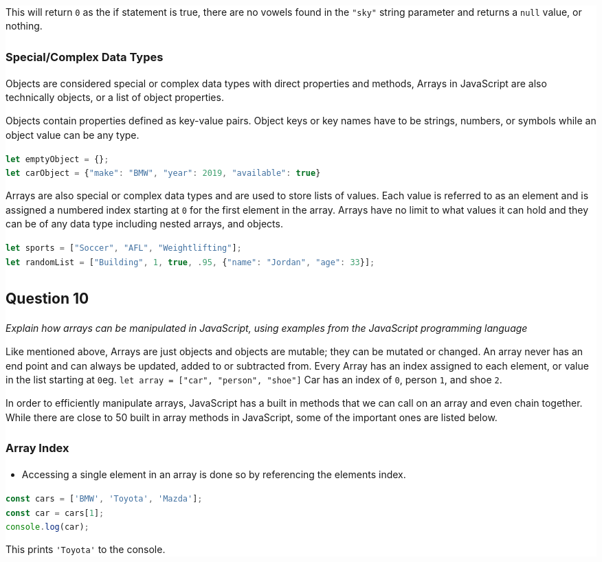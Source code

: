 This will return ```0``` as the if statement is true, there are no vowels found in the ```"sky"``` string parameter and returns a ```null``` value, or nothing. 


### Special/Complex Data Types

Objects are considered special or complex data types with direct properties and methods, Arrays in JavaScript are also technically objects, or a list of object properties.

Objects contain properties defined as key-value pairs. Object keys or key names have to be strings, numbers, or symbols while an object value can be any type. 

```js
let emptyObject = {};
let carObject = {"make": "BMW", "year": 2019, "available": true}

```

Arrays are also special or complex data types and are used to store lists of values. Each value is referred to as an element and is assigned a numbered index starting at ```0``` for the first element in the array. Arrays have no limit to what values it can hold and they can be of any data type including nested arrays, and objects.

```js
let sports = ["Soccer", "AFL", "Weightlifting"];
let randomList = ["Building", 1, true, .95, {"name": "Jordan", "age": 33}];

```


## Question 10

*Explain how arrays can be manipulated in JavaScript, using examples from the JavaScript programming language*


Like mentioned above, Arrays are just objects and objects are mutable; they can be mutated or changed. An array never has an end point and can always be updated, added to or subtracted from. Every Array has an index assigned to each element, or value in the list starting at ```0```eg. ```let array = ["car", "person", "shoe"]``` Car has an index of ```0```, person ```1```, and shoe ```2```.

In order to efficiently manipulate arrays, JavaScript has a built in methods that we can call on an array and even chain together. While there are close to 50 built in array methods in JavaScript, some of the important ones are listed below.


### Array Index
- Accessing a single element in an array is done so by referencing the elements index.

```js
const cars = ['BMW', 'Toyota', 'Mazda'];
const car = cars[1];
console.log(car);

```

This prints ```'Toyota'``` to the console.
